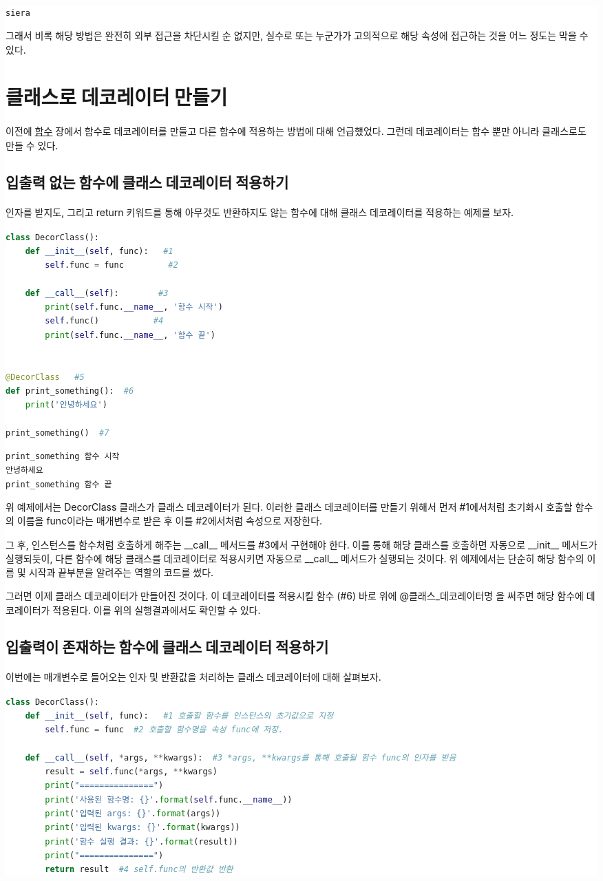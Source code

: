 ```python
siera
```

그래서 비록 해당 방법은 완전히 외부 접근을 차단시킬 순 없지만, 실수로 또는 누군가가 고의적으로 해당 속성에 접근하는 것을 어느 정도는 막을 수 있다. 

# 클래스로 데코레이터 만들기

이전에 [함수](/python/function/) 장에서 함수로 데코레이터를 만들고 다른 함수에 적용하는 방법에 대해 언급했었다. 그런데 데코레이터는 함수 뿐만 아니라 클래스로도 만들 수 있다. 

## 입출력 없는 함수에 클래스 데코레이터 적용하기

인자를 받지도, 그리고 return 키워드를 통해 아무것도 반환하지도 않는 함수에 대해 클래스 데코레이터를 적용하는 예제를 보자.

```python
class DecorClass():
    def __init__(self, func):   #1
        self.func = func         #2

    def __call__(self):        #3
        print(self.func.__name__, '함수 시작')  
        self.func()           #4
        print(self.func.__name__, '함수 끝') 

    
@DecorClass   #5
def print_something():  #6
    print('안녕하세요')

print_something()  #7
```

```python
print_something 함수 시작
안녕하세요
print_something 함수 끝
```

위 예제에서는 DecorClass 클래스가 클래스 데코레이터가 된다. 이러한 클래스 데코레이터를 만들기 위해서 먼저 #1에서처럼 초기화시 호출할 함수의 이름을 func이라는 매개변수로 받은 후 이를 #2에서처럼 속성으로 저장한다. 

그 후, 인스턴스를 함수처럼 호출하게 해주는 \_\_call\_\_ 메서드를 #3에서 구현해야 한다. 이를 통해 해당 클래스를 호출하면 자동으로 \_\_init\_\_ 메서드가 실행되듯이, 다른 함수에 해당 클래스를 데코레이터로 적용시키면 자동으로 \_\_call\_\_ 메서드가 실행되는 것이다. 위 예제에서는 단순히 해당 함수의 이름 및 시작과 끝부분을 알려주는 역할의 코드를 썼다. 

그러면 이제 클래스 데코레이터가 만들어진 것이다. 이 데코레이터를 적용시킬 함수 (#6) 바로 위에 @클래스_데코레이터명 을 써주면 해당 함수에 데코레이터가 적용된다. 이를 위의 실행결과에서도 확인할 수 있다. 

## 입출력이 존재하는 함수에 클래스 데코레이터 적용하기

이번에는 매개변수로 들어오는 인자 및 반환값을 처리하는 클래스 데코레이터에 대해 살펴보자. 

```python
class DecorClass():
    def __init__(self, func):   #1 호출할 함수를 인스턴스의 초기값으로 지정
        self.func = func  #2 호출할 함수명을 속성 func에 저장.

    def __call__(self, *args, **kwargs):  #3 *args, **kwargs를 통해 호출될 함수 func의 인자를 받음
        result = self.func(*args, **kwargs)
        print("===============")
        print('사용된 함수명: {}'.format(self.func.__name__))
        print('입력된 args: {}'.format(args))
        print('입력된 kwargs: {}'.format(kwargs))
        print('함수 실행 결과: {}'.format(result))
        print("===============")
        return result  #4 self.func의 반환값 반환
```